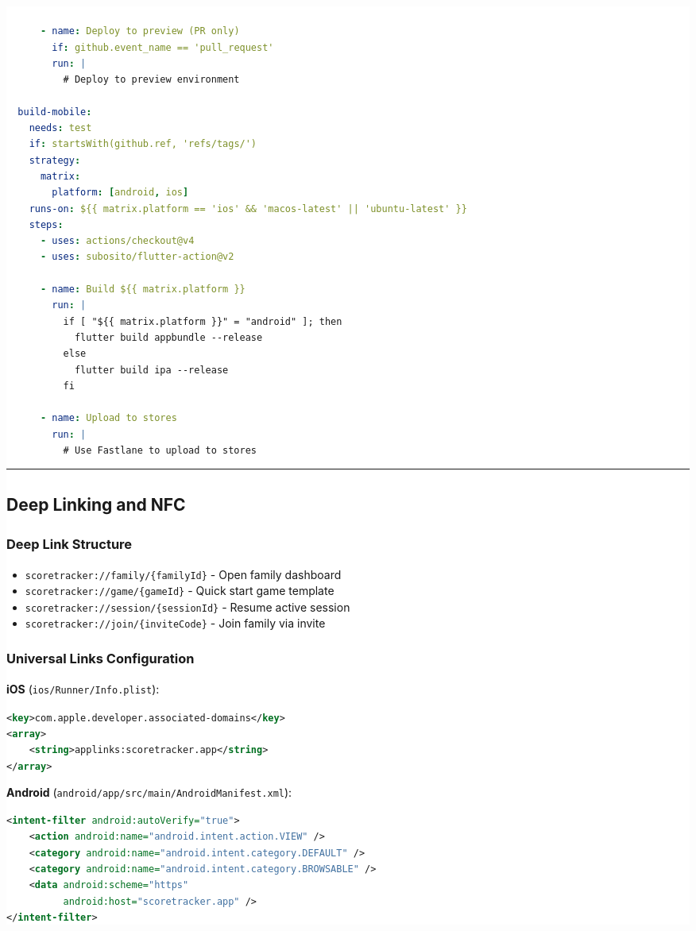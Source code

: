 ```yaml
      
      - name: Deploy to preview (PR only)
        if: github.event_name == 'pull_request'
        run: |
          # Deploy to preview environment
          
  build-mobile:
    needs: test
    if: startsWith(github.ref, 'refs/tags/')
    strategy:
      matrix:
        platform: [android, ios]
    runs-on: ${{ matrix.platform == 'ios' && 'macos-latest' || 'ubuntu-latest' }}
    steps:
      - uses: actions/checkout@v4
      - uses: subosito/flutter-action@v2
      
      - name: Build ${{ matrix.platform }}
        run: |
          if [ "${{ matrix.platform }}" = "android" ]; then
            flutter build appbundle --release
          else
            flutter build ipa --release
          fi
      
      - name: Upload to stores
        run: |
          # Use Fastlane to upload to stores
```

---

## Deep Linking and NFC

### Deep Link Structure
- `scoretracker://family/{familyId}` - Open family dashboard
- `scoretracker://game/{gameId}` - Quick start game template
- `scoretracker://session/{sessionId}` - Resume active session
- `scoretracker://join/{inviteCode}` - Join family via invite

### Universal Links Configuration
**iOS** (`ios/Runner/Info.plist`):
```xml
<key>com.apple.developer.associated-domains</key>
<array>
    <string>applinks:scoretracker.app</string>
</array>
```

**Android** (`android/app/src/main/AndroidManifest.xml`):
```xml
<intent-filter android:autoVerify="true">
    <action android:name="android.intent.action.VIEW" />
    <category android:name="android.intent.category.DEFAULT" />
    <category android:name="android.intent.category.BROWSABLE" />
    <data android:scheme="https"
          android:host="scoretracker.app" />
</intent-filter>
```
